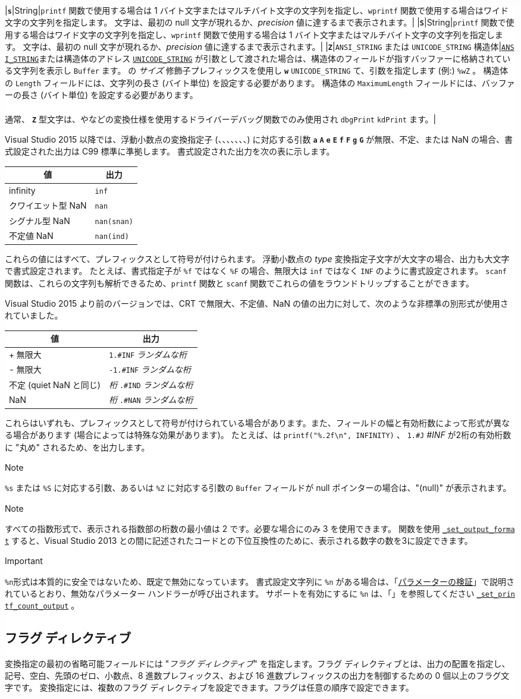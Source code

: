 |**`s`**|String|`printf` 関数で使用する場合は 1 バイト文字またはマルチバイト文字の文字列を指定し、`wprintf` 関数で使用する場合はワイド文字の文字列を指定します。 文字は、最初の null 文字が現れるか、*precision* 値に達するまで表示されます。|
|**`S`**|String|`printf` 関数で使用する場合はワイド文字の文字列を指定し、`wprintf` 関数で使用する場合は 1 バイト文字またはマルチバイト文字の文字列を指定します。 文字は、最初の null 文字が現れるか、*precision* 値に達するまで表示されます。|
|**`Z`**|`ANSI_STRING` または `UNICODE_STRING` 構造体|[`ANSI_STRING`](/windows/win32/api/ntdef/ns-ntdef-string)または構造体のアドレス [`UNICODE_STRING`](/windows/win32/api/ntdef/ns-ntdef-_unicode_string) が引数として渡された場合は、構造体のフィールドが指すバッファーに格納されている文字列を表示し `Buffer` ます。 の *サイズ* 修飾子プレフィックスを使用し **`w`** `UNICODE_STRING` て、引数を指定します (例:) `%wZ` 。 構造体の `Length` フィールドには、文字列の長さ (バイト単位) を設定する必要があります。 構造体の `MaximumLength` フィールドには、バッファーの長さ (バイト単位) を設定する必要があります。<br /><br />通常、 **`Z`** 型文字は、やなどの変換仕様を使用するドライバーデバッグ関数でのみ使用され `dbgPrint` `kdPrint` ます。|

Visual Studio 2015 以降では、浮動小数点の変換指定子 (、、、、、、、) に対応する引数 **`a`** **`A`** **`e`** **`E`** **`f`** **`F`** **`g`** **`G`** が無限、不定、または NaN の場合、書式設定された出力は C99 標準に準拠します。 書式設定された出力を次の表に示します。

|値|出力|
|-----------|------------|
|infinity|`inf`|
|クワイエット型 NaN|`nan`|
|シグナル型 NaN|`nan(snan)`|
|不定値 NaN|`nan(ind)`|

これらの値にはすべて、プレフィックスとして符号が付けられます。 浮動小数点の *type* 変換指定子文字が大文字の場合、出力も大文字で書式設定されます。 たとえば、書式指定子が `%f` ではなく `%F` の場合、無限大は `inf` ではなく `INF` のように書式設定されます。 `scanf` 関数は、これらの文字列も解析できるため、`printf` 関数と `scanf` 関数でこれらの値をラウンドトリップすることができます。

Visual Studio 2015 より前のバージョンでは、CRT で無限大、不定値、NaN の値の出力に対して、次のような非標準の別形式が使用されていました。

|値|出力|
|-----------|------------|
|+ 無限大|`1.#INF` *ランダムな桁*|
|- 無限大|`-1.#INF` *ランダムな桁*|
|不定 (quiet NaN と同じ)|*桁* `.#IND` *ランダムな桁*|
|NaN|*桁* `.#NAN` *ランダムな桁*|

これらはいずれも、プレフィックスとして符号が付けられている場合があります。また、フィールドの幅と有効桁数によって形式が異なる場合があります (場合によっては特殊な効果があります)。 たとえば、は `printf("%.2f\n", INFINITY)` 、 `1.#J` *#INF* が2桁の有効桁数に "丸め" されるため、を出力します。

> [!NOTE]
> `%s` または `%S` に対応する引数、あるいは `%Z` に対応する引数の `Buffer` フィールドが null ポインターの場合は、"(null)" が表示されます。

> [!NOTE]
> すべての指数形式で、表示される指数部の桁数の最小値は 2 です。必要な場合にのみ 3 を使用できます。 関数を使用 [`_set_output_format`](../c-runtime-library/set-output-format.md) すると、Visual Studio 2013 との間に記述されたコードとの下位互換性のために、表示される数字の数を3に設定できます。

> [!IMPORTANT]
> `%n`形式は本質的に安全ではないため、既定で無効になっています。 書式設定文字列に `%n` がある場合は、「[パラメーターの検証](../c-runtime-library/parameter-validation.md)」で説明されているとおり、無効なパラメーター ハンドラーが呼び出されます。 サポートを有効にするに `%n` は、「」を参照してください [`_set_printf_count_output`](../c-runtime-library/reference/set-printf-count-output.md) 。

<a name="flags"></a>

## <a name="flag-directives"></a>フラグ ディレクティブ

変換指定の最初の省略可能フィールドには "*フラグ ディレクティブ*" を指定します。フラグ ディレクティブとは、出力の配置を指定し、記号、空白、先頭のゼロ、小数点、8 進数プレフィックス、および 16 進数プレフィックスの出力を制御するための 0 個以上のフラグ文字です。 変換指定には、複数のフラグ ディレクティブを設定できます。フラグは任意の順序で設定できます。
